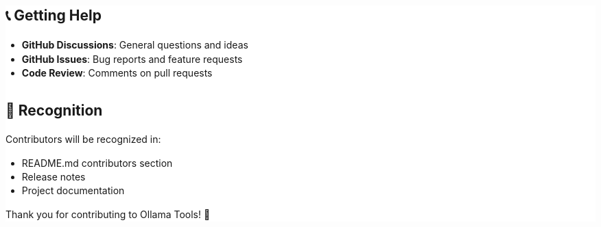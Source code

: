 ## 📞 Getting Help

- **GitHub Discussions**: General questions and ideas
- **GitHub Issues**: Bug reports and feature requests
- **Code Review**: Comments on pull requests

## 🎉 Recognition

Contributors will be recognized in:
- README.md contributors section
- Release notes
- Project documentation

Thank you for contributing to Ollama Tools! 🚀